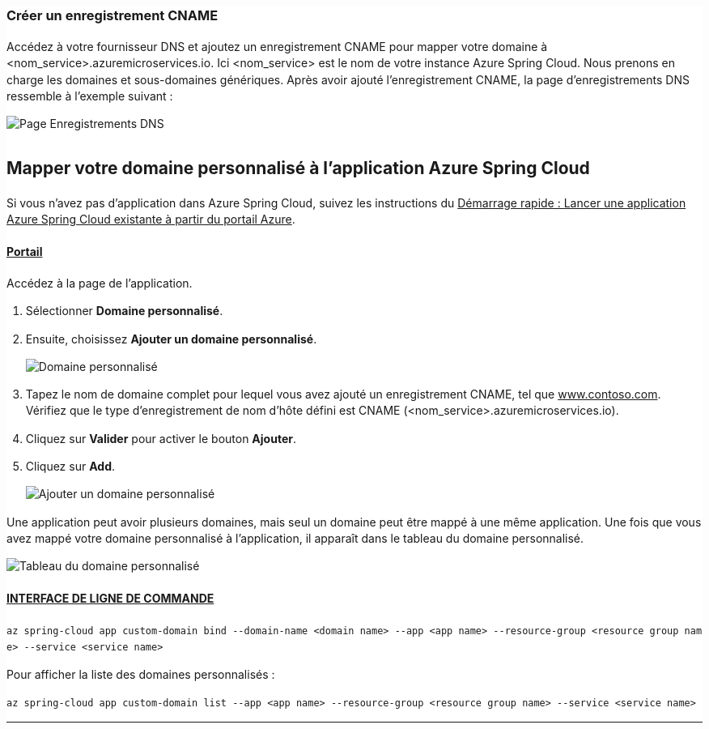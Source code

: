 ### <a name="create-the-cname-record"></a>Créer un enregistrement CNAME
Accédez à votre fournisseur DNS et ajoutez un enregistrement CNAME pour mapper votre domaine à <nom_service>.azuremicroservices.io. Ici <nom_service> est le nom de votre instance Azure Spring Cloud. Nous prenons en charge les domaines et sous-domaines génériques. Après avoir ajouté l’enregistrement CNAME, la page d’enregistrements DNS ressemble à l’exemple suivant : 

![Page Enregistrements DNS](./media/custom-dns-tutorial/dns-records.png)

## <a name="map-your-custom-domain-to-azure-spring-cloud-app"></a>Mapper votre domaine personnalisé à l’application Azure Spring Cloud
Si vous n’avez pas d’application dans Azure Spring Cloud, suivez les instructions du [Démarrage rapide : Lancer une application Azure Spring Cloud existante à partir du portail Azure](./spring-cloud-quickstart.md).

#### <a name="portal"></a>[Portail](#tab/Azure-portal)
Accédez à la page de l’application.

1. Sélectionner **Domaine personnalisé**.
2. Ensuite, choisissez **Ajouter un domaine personnalisé**. 

    ![Domaine personnalisé](./media/custom-dns-tutorial/custom-domain.png)

3. Tapez le nom de domaine complet pour lequel vous avez ajouté un enregistrement CNAME, tel que www.contoso.com. Vérifiez que le type d’enregistrement de nom d’hôte défini est CNAME (<nom_service>.azuremicroservices.io).
4. Cliquez sur **Valider** pour activer le bouton **Ajouter**.
5. Cliquez sur **Add**.

    ![Ajouter un domaine personnalisé](./media/custom-dns-tutorial/add-custom-domain.png)

Une application peut avoir plusieurs domaines, mais seul un domaine peut être mappé à une même application. Une fois que vous avez mappé votre domaine personnalisé à l’application, il apparaît dans le tableau du domaine personnalisé.

![Tableau du domaine personnalisé](./media/custom-dns-tutorial/custom-domain-table.png)

#### <a name="cli"></a>[INTERFACE DE LIGNE DE COMMANDE](#tab/Azure-CLI)
```
az spring-cloud app custom-domain bind --domain-name <domain name> --app <app name> --resource-group <resource group name> --service <service name>
```

Pour afficher la liste des domaines personnalisés :
```
az spring-cloud app custom-domain list --app <app name> --resource-group <resource group name> --service <service name>
```
---

